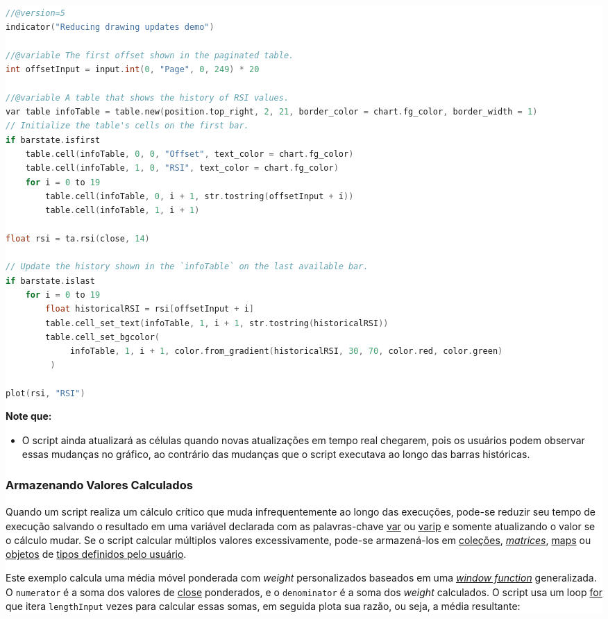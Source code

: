 ```c
//@version=5
indicator("Reducing drawing updates demo")

//@variable The first offset shown in the paginated table.
int offsetInput = input.int(0, "Page", 0, 249) * 20

//@variable A table that shows the history of RSI values.
var table infoTable = table.new(position.top_right, 2, 21, border_color = chart.fg_color, border_width = 1)
// Initialize the table's cells on the first bar.
if barstate.isfirst
    table.cell(infoTable, 0, 0, "Offset", text_color = chart.fg_color)
    table.cell(infoTable, 1, 0, "RSI", text_color = chart.fg_color)
    for i = 0 to 19
        table.cell(infoTable, 0, i + 1, str.tostring(offsetInput + i))
        table.cell(infoTable, 1, i + 1)

float rsi = ta.rsi(close, 14)

// Update the history shown in the `infoTable` on the last available bar.
if barstate.islast
    for i = 0 to 19
        float historicalRSI = rsi[offsetInput + i]
        table.cell_set_text(infoTable, 1, i + 1, str.tostring(historicalRSI))
        table.cell_set_bgcolor(
             infoTable, 1, i + 1, color.from_gradient(historicalRSI, 30, 70, color.red, color.green)
         )

plot(rsi, "RSI")
```

__Note que:__

- O script ainda atualizará as células quando novas atualizações em tempo real chegarem, pois os usuários podem observar essas mudanças no gráfico, ao contrário das mudanças que o script executava ao longo das barras históricas.

### Armazenando Valores Calculados

Quando um script realiza um cálculo crítico que muda infrequentemente ao longo das execuções, pode-se reduzir seu tempo de execução salvando o resultado em uma variável declarada com as palavras-chave [var](https://br.tradingview.com/pine-script-reference/v5/#kw_var) ou [varip](https://br.tradingview.com/pine-script-reference/v5/#kw_varip) e somente atualizando o valor se o cálculo mudar. Se o script calcular múltiplos valores excessivamente, pode-se armazená-los em [coleções](./04_09_tipagem_do_sistema.md#coleções), [_matrices_](./04_15_matrices.md), [maps](./04_16_mapas.md) ou [objetos](./04_12_objetos.md) de [tipos definidos pelo usuário](./04_09_tipagem_do_sistema.md#tipos-definidos-pelo-usuário).

Este exemplo calcula uma média móvel ponderada com _weight_ personalizados baseados em uma [_window function_](https://en.wikipedia.org/wiki/Window_function) generalizada. O `numerator` é a soma dos valores de [close](https://br.tradingview.com/pine-script-reference/v5/#var_close) ponderados, e o `denominator` é a soma dos _weight_ calculados. O script usa um loop [for](https://br.tradingview.com/pine-script-reference/v5/#kw_for) que itera `lengthInput` vezes para calcular essas somas, em seguida plota sua razão, ou seja, a média resultante:
